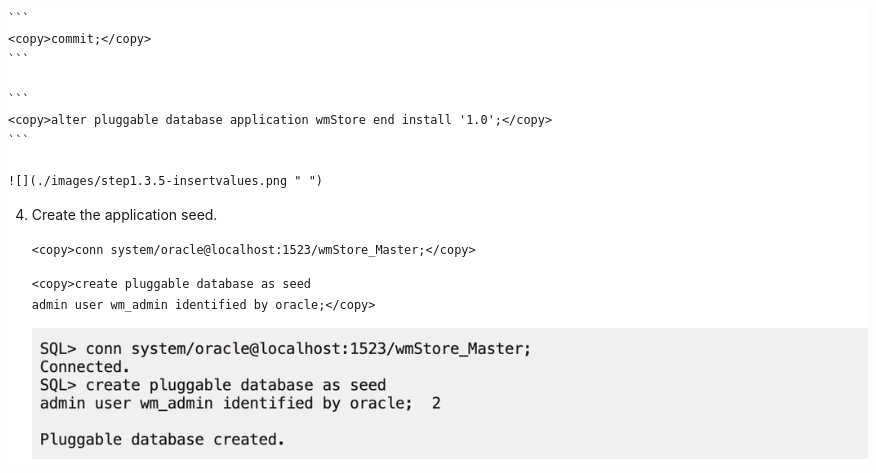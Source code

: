     ```
    <copy>commit;</copy>
    ```

    ```
    <copy>alter pluggable database application wmStore end install '1.0';</copy>
    ```

    ![](./images/step1.3.5-insertvalues.png " ")

4. Create the application seed.

    ```
    <copy>conn system/oracle@localhost:1523/wmStore_Master;</copy>
    ```

    ```
    <copy>create pluggable database as seed
    admin user wm_admin identified by oracle;</copy>
    ```

    ![](./images/step1.4-createseed.png " ")
